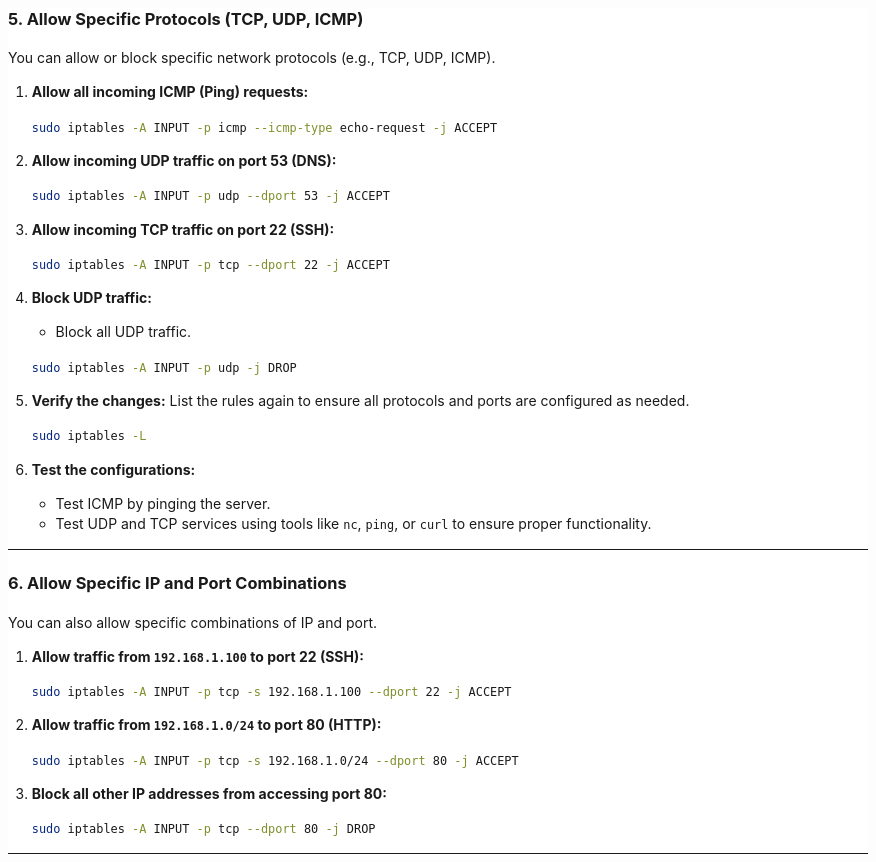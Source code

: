 
### **5. Allow Specific Protocols (TCP, UDP, ICMP)**

You can allow or block specific network protocols (e.g., TCP, UDP, ICMP).

1. **Allow all incoming ICMP (Ping) requests:**
   ```bash
   sudo iptables -A INPUT -p icmp --icmp-type echo-request -j ACCEPT
   ```

2. **Allow incoming UDP traffic on port 53 (DNS):**
   ```bash
   sudo iptables -A INPUT -p udp --dport 53 -j ACCEPT
   ```

3. **Allow incoming TCP traffic on port 22 (SSH):**
   ```bash
   sudo iptables -A INPUT -p tcp --dport 22 -j ACCEPT
   ```

4. **Block UDP traffic:**
   - Block all UDP traffic.
   ```bash
   sudo iptables -A INPUT -p udp -j DROP
   ```

5. **Verify the changes:**
   List the rules again to ensure all protocols and ports are configured as needed.
   ```bash
   sudo iptables -L
   ```

6. **Test the configurations:**
   - Test ICMP by pinging the server.
   - Test UDP and TCP services using tools like `nc`, `ping`, or `curl` to ensure proper functionality.

---

### **6. Allow Specific IP and Port Combinations**

You can also allow specific combinations of IP and port.

1. **Allow traffic from `192.168.1.100` to port 22 (SSH):**
   ```bash
   sudo iptables -A INPUT -p tcp -s 192.168.1.100 --dport 22 -j ACCEPT
   ```

2. **Allow traffic from `192.168.1.0/24` to port 80 (HTTP):**
   ```bash
   sudo iptables -A INPUT -p tcp -s 192.168.1.0/24 --dport 80 -j ACCEPT
   ```

3. **Block all other IP addresses from accessing port 80:**
   ```bash
   sudo iptables -A INPUT -p tcp --dport 80 -j DROP
   ```

---
